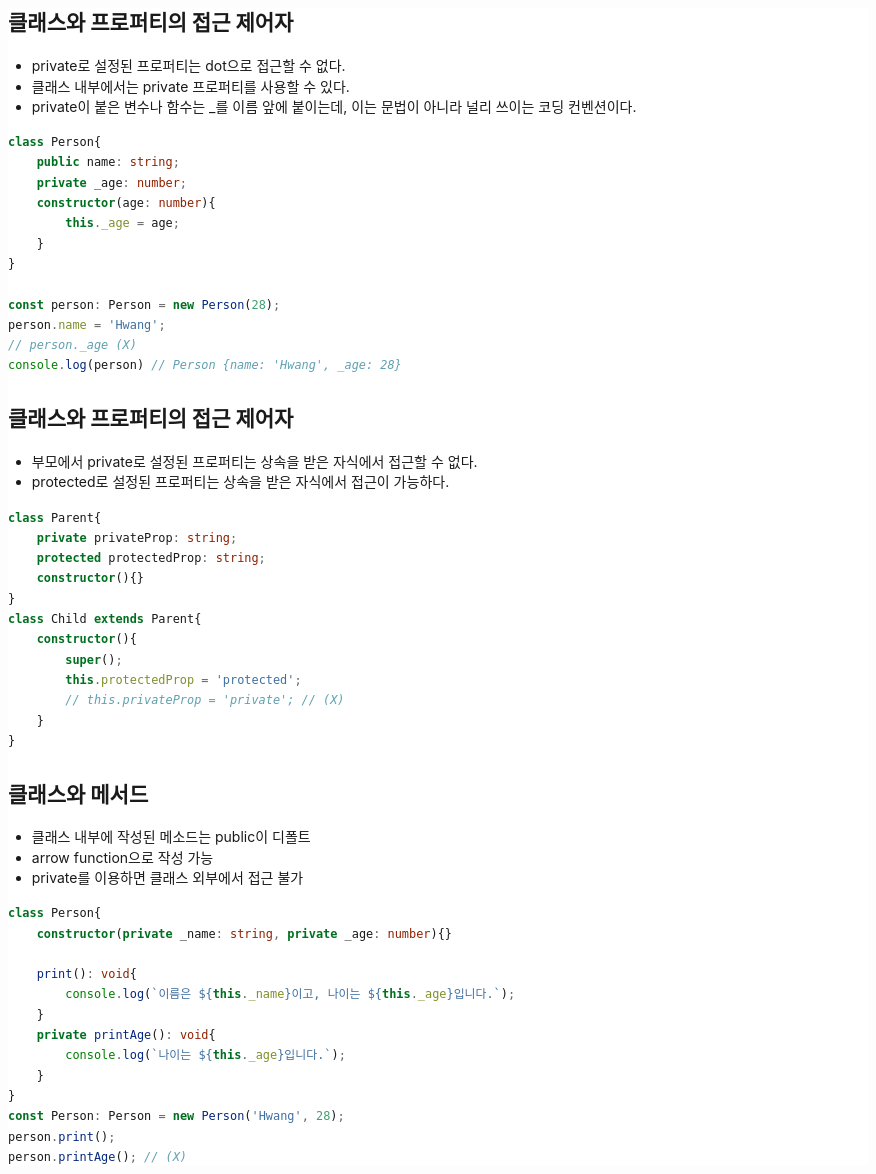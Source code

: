 ## 클래스와 프로퍼티의 접근 제어자
* private로 설정된 프로퍼티는 dot으로 접근할 수 없다.
* 클래스 내부에서는 private 프로퍼티를 사용할 수 있다.
* private이 붙은 변수나 함수는 _를 이름 앞에 붙이는데, 이는 문법이 아니라 널리 쓰이는 코딩 컨벤션이다.
```ts
class Person{
    public name: string;
    private _age: number;
    constructor(age: number){
        this._age = age;
    }
}

const person: Person = new Person(28);
person.name = 'Hwang';
// person._age (X)
console.log(person) // Person {name: 'Hwang', _age: 28}
```

## 클래스와 프로퍼티의 접근 제어자
* 부모에서 private로 설정된 프로퍼티는 상속을 받은 자식에서 접근할 수 없다.
* protected로 설정된 프로퍼티는 상속을 받은 자식에서 접근이 가능하다.
```ts
class Parent{
    private privateProp: string;
    protected protectedProp: string;
    constructor(){}
}
class Child extends Parent{
    constructor(){
        super();
        this.protectedProp = 'protected';
        // this.privateProp = 'private'; // (X)
    }
}
```

## 클래스와 메서드
* 클래스 내부에 작성된 메소드는 public이 디폴트
* arrow function으로 작성 가능
* private를 이용하면 클래스 외부에서 접근 불가
```ts
class Person{
    constructor(private _name: string, private _age: number){}

    print(): void{
        console.log(`이름은 ${this._name}이고, 나이는 ${this._age}입니다.`);
    }
    private printAge(): void{
        console.log(`나이는 ${this._age}입니다.`);
    }
}
const Person: Person = new Person('Hwang', 28);
person.print();
person.printAge(); // (X)
```
